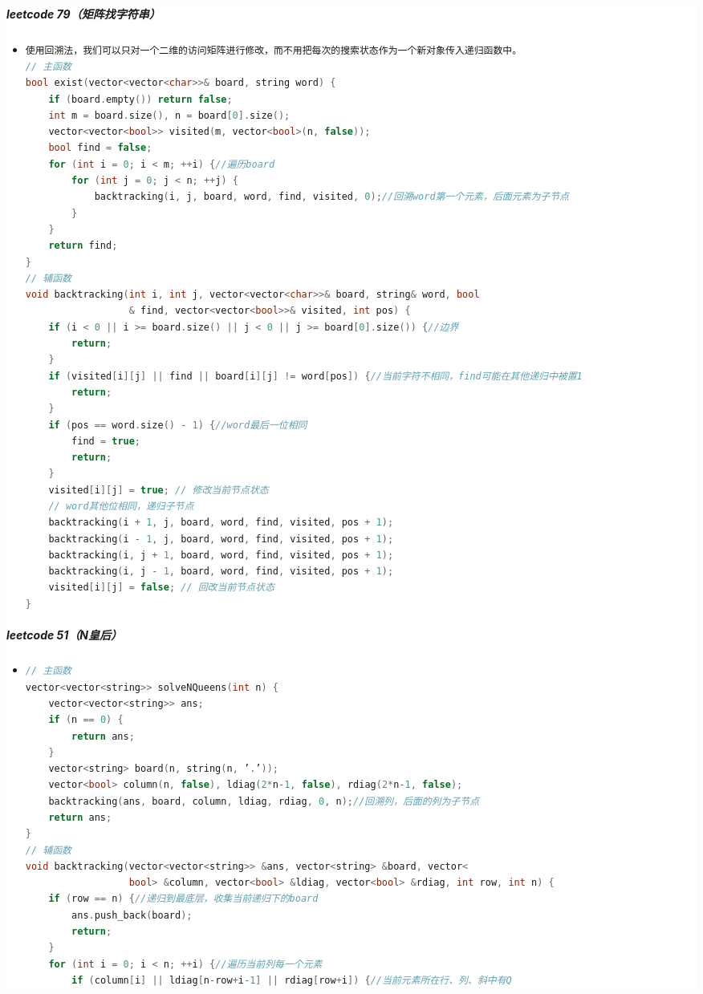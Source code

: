 

##### leetcode 79（矩阵找字符串）

- ```c++
  使用回溯法，我们可以只对一个二维的访问矩阵进行修改，而不用把每次的搜索状态作为一个新对象传入递归函数中。
  // 主函数
  bool exist(vector<vector<char>>& board, string word) {
      if (board.empty()) return false;
      int m = board.size(), n = board[0].size();
      vector<vector<bool>> visited(m, vector<bool>(n, false));
      bool find = false;
      for (int i = 0; i < m; ++i) {//遍历board
          for (int j = 0; j < n; ++j) {
              backtracking(i, j, board, word, find, visited, 0);//回溯word第一个元素，后面元素为子节点
          }
      }
      return find;
  }
  // 辅函数
  void backtracking(int i, int j, vector<vector<char>>& board, string& word, bool
                    & find, vector<vector<bool>>& visited, int pos) {
      if (i < 0 || i >= board.size() || j < 0 || j >= board[0].size()) {//边界
          return;
      }
      if (visited[i][j] || find || board[i][j] != word[pos]) {//当前字符不相同，find可能在其他递归中被置1
          return;
      }
      if (pos == word.size() - 1) {//word最后一位相同
          find = true;
          return;
      }
      visited[i][j] = true; // 修改当前节点状态
      // word其他位相同，递归子节点
      backtracking(i + 1, j, board, word, find, visited, pos + 1);
      backtracking(i - 1, j, board, word, find, visited, pos + 1);
      backtracking(i, j + 1, board, word, find, visited, pos + 1);
      backtracking(i, j - 1, board, word, find, visited, pos + 1);
      visited[i][j] = false; // 回改当前节点状态
  }
  ```

##### leetcode  51（N皇后）

- ```c++
  // 主函数
  vector<vector<string>> solveNQueens(int n) {
      vector<vector<string>> ans;
      if (n == 0) {
          return ans;
      }
      vector<string> board(n, string(n, ’.’));
      vector<bool> column(n, false), ldiag(2*n-1, false), rdiag(2*n-1, false);
      backtracking(ans, board, column, ldiag, rdiag, 0, n);//回溯列，后面的列为子节点
      return ans;
  }
  // 辅函数
  void backtracking(vector<vector<string>> &ans, vector<string> &board, vector<
                    bool> &column, vector<bool> &ldiag, vector<bool> &rdiag, int row, int n) {
      if (row == n) {//递归到最底层，收集当前递归下的board
          ans.push_back(board);
          return;
      }
      for (int i = 0; i < n; ++i) {//遍历当前列每一个元素
          if (column[i] || ldiag[n-row+i-1] || rdiag[row+i]) {//当前元素所在行、列、斜中有Q
  ```